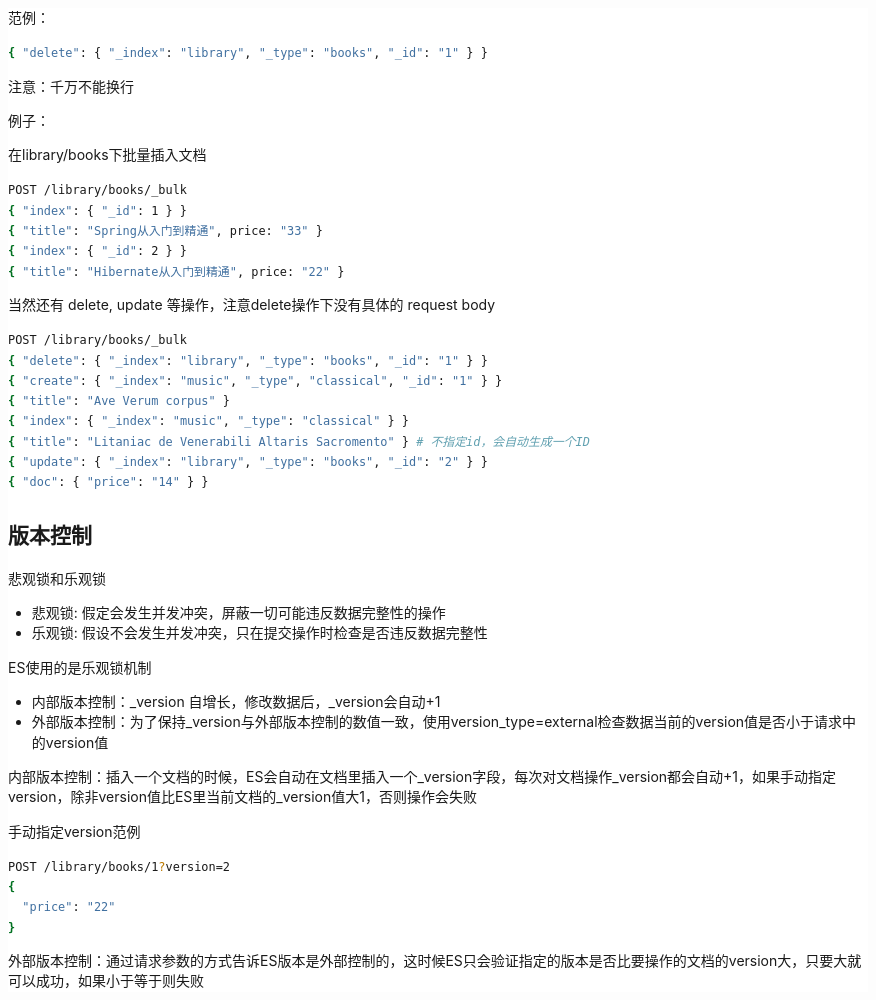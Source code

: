 范例：

```sh
{ "delete": { "_index": "library", "_type": "books", "_id": "1" } }
```

注意：千万不能换行

例子：

在library/books下批量插入文档

```sh
POST /library/books/_bulk
{ "index": { "_id": 1 } }
{ "title": "Spring从入门到精通", price: "33" }
{ "index": { "_id": 2 } }
{ "title": "Hibernate从入门到精通", price: "22" }
```

当然还有 delete, update 等操作，注意delete操作下没有具体的 request body

```sh
POST /library/books/_bulk
{ "delete": { "_index": "library", "_type": "books", "_id": "1" } }
{ "create": { "_index": "music", "_type", "classical", "_id": "1" } }
{ "title": "Ave Verum corpus" }
{ "index": { "_index": "music", "_type": "classical" } }
{ "title": "Litaniac de Venerabili Altaris Sacromento" } # 不指定id，会自动生成一个ID
{ "update": { "_index": "library", "_type": "books", "_id": "2" } }
{ "doc": { "price": "14" } }
```

## 版本控制

悲观锁和乐观锁

- 悲观锁: 假定会发生并发冲突，屏蔽一切可能违反数据完整性的操作
- 乐观锁: 假设不会发生并发冲突，只在提交操作时检查是否违反数据完整性

ES使用的是乐观锁机制

- 内部版本控制：_version 自增长，修改数据后，_version会自动+1
- 外部版本控制：为了保持_version与外部版本控制的数值一致，使用version_type=external检查数据当前的version值是否小于请求中的version值

内部版本控制：插入一个文档的时候，ES会自动在文档里插入一个_version字段，每次对文档操作_version都会自动+1，如果手动指定version，除非version值比ES里当前文档的_version值大1，否则操作会失败

手动指定version范例

```sh
POST /library/books/1?version=2
{
  "price": "22"
}
```

外部版本控制：通过请求参数的方式告诉ES版本是外部控制的，这时候ES只会验证指定的版本是否比要操作的文档的version大，只要大就可以成功，如果小于等于则失败
